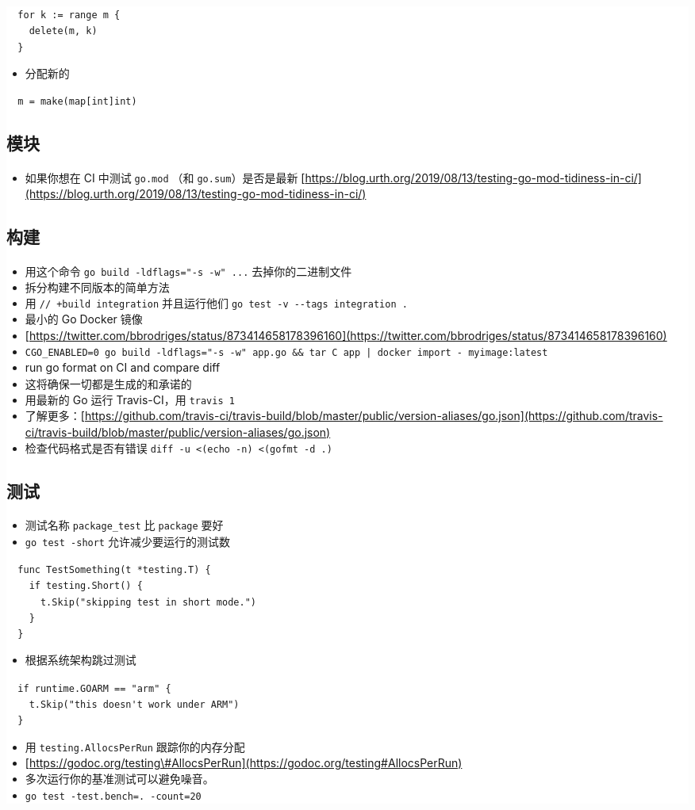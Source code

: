 ```text
  for k := range m {
    delete(m, k)
  }
```

* 分配新的

```text
  m = make(map[int]int)
```

## 模块 <a id="bobf7"></a>

*  如果你想在 CI 中测试 `go.mod` （和 `go.sum`）是否是最新 [https://blog.urth.org/2019/08/13/testing-go-mod-tidiness-in-ci/](https://blog.urth.org/2019/08/13/testing-go-mod-tidiness-in-ci/)

## 构建 <a id="32fbwf"></a>

*  用这个命令 `go build -ldflags="-s -w" ...` 去掉你的二进制文件
*  拆分构建不同版本的简单方法
  * 用 `// +build integration` 并且运行他们 `go test -v --tags integration .`
*  最小的 Go Docker 镜像
  * [https://twitter.com/bbrodriges/status/873414658178396160](https://twitter.com/bbrodriges/status/873414658178396160)
  * `CGO_ENABLED=0 go build -ldflags="-s -w" app.go && tar C app | docker import - myimage:latest`
*  run go format on CI and compare diff
  * 这将确保一切都是生成的和承诺的
*  用最新的 Go 运行 Travis-CI，用 `travis 1`
  * 了解更多：[https://github.com/travis-ci/travis-build/blob/master/public/version-aliases/go.json](https://github.com/travis-ci/travis-build/blob/master/public/version-aliases/go.json)
*  检查代码格式是否有错误 `diff -u <(echo -n) <(gofmt -d .)`

## 测试 <a id="21gges"></a>

*  测试名称 `package_test` 比 `package` 要好
*  `go test -short` 允许减少要运行的测试数

```text
  func TestSomething(t *testing.T) {
    if testing.Short() {
      t.Skip("skipping test in short mode.")
    }
  }
```

*  根据系统架构跳过测试

```text
  if runtime.GOARM == "arm" {
    t.Skip("this doesn't work under ARM")
  }
```

*  用 `testing.AllocsPerRun` 跟踪你的内存分配
  * [https://godoc.org/testing\#AllocsPerRun](https://godoc.org/testing#AllocsPerRun)
*  多次运行你的基准测试可以避免噪音。
  * `go test -test.bench=. -count=20`
